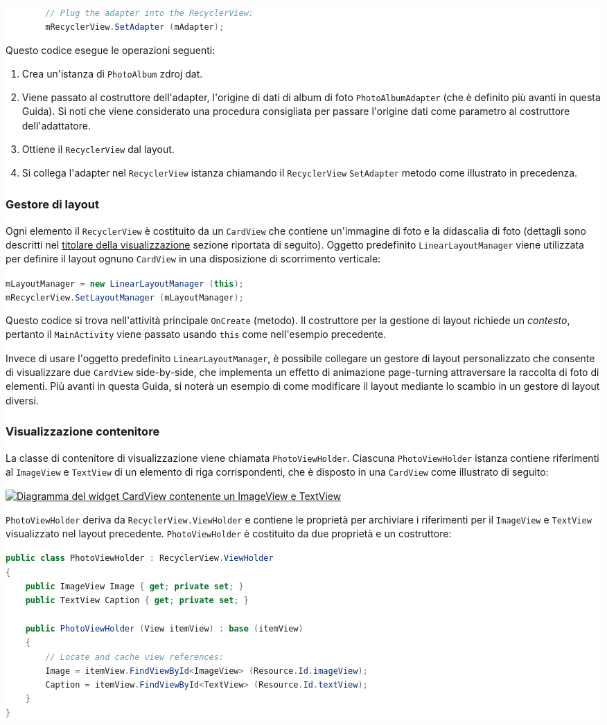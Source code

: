 ```csharp
        // Plug the adapter into the RecyclerView:
        mRecyclerView.SetAdapter (mAdapter);
```

Questo codice esegue le operazioni seguenti:

1. Crea un'istanza di `PhotoAlbum` zdroj dat.

2. Viene passato al costruttore dell'adapter, l'origine di dati di album di foto `PhotoAlbumAdapter` (che è definito più avanti in questa Guida). 
   Si noti che viene considerato una procedura consigliata per passare l'origine dati come parametro al costruttore dell'adattatore. 

3. Ottiene il `RecyclerView` dal layout.

4. Si collega l'adapter nel `RecyclerView` istanza chiamando il `RecyclerView` `SetAdapter` metodo come illustrato in precedenza.

### <a name="layout-manager"></a>Gestore di layout

Ogni elemento il `RecyclerView` è costituito da un `CardView` che contiene un'immagine di foto e la didascalia di foto (dettagli sono descritti nel [titolare della visualizzazione](#view-holder) sezione riportata di seguito). Oggetto predefinito `LinearLayoutManager` viene utilizzata per definire il layout ognuno `CardView` in una disposizione di scorrimento verticale:

```csharp
mLayoutManager = new LinearLayoutManager (this);
mRecyclerView.SetLayoutManager (mLayoutManager);
```

Questo codice si trova nell'attività principale `OnCreate` (metodo). Il costruttore per la gestione di layout richiede un *contesto*, pertanto il `MainActivity` viene passato usando `this` come nell'esempio precedente.

Invece di usare l'oggetto predefinito `LinearLayoutManager`, è possibile collegare un gestore di layout personalizzato che consente di visualizzare due `CardView` side-by-side, che implementa un effetto di animazione page-turning attraversare la raccolta di foto di elementi. Più avanti in questa Guida, si noterà un esempio di come modificare il layout mediante lo scambio in un gestore di layout diversi.

<a name="view-holder" />

### <a name="view-holder"></a>Visualizzazione contenitore

La classe di contenitore di visualizzazione viene chiamata `PhotoViewHolder`. Ciascuna `PhotoViewHolder` istanza contiene riferimenti al `ImageView` e `TextView` di un elemento di riga corrispondenti, che è disposto in una `CardView` come illustrato di seguito:

[![Diagramma del widget CardView contenente un ImageView e TextView](recyclerview-example-images/02-cardview-layout-sml.png)](recyclerview-example-images/02-cardview-layout.png#lightbox)

`PhotoViewHolder` deriva da `RecyclerView.ViewHolder` e contiene le proprietà per archiviare i riferimenti per il `ImageView` e `TextView` visualizzato nel layout precedente.
`PhotoViewHolder` è costituito da due proprietà e un costruttore:

```csharp
public class PhotoViewHolder : RecyclerView.ViewHolder
{
    public ImageView Image { get; private set; }
    public TextView Caption { get; private set; }

    public PhotoViewHolder (View itemView) : base (itemView)
    {
        // Locate and cache view references:
        Image = itemView.FindViewById<ImageView> (Resource.Id.imageView);
        Caption = itemView.FindViewById<TextView> (Resource.Id.textView);
    }
}
```